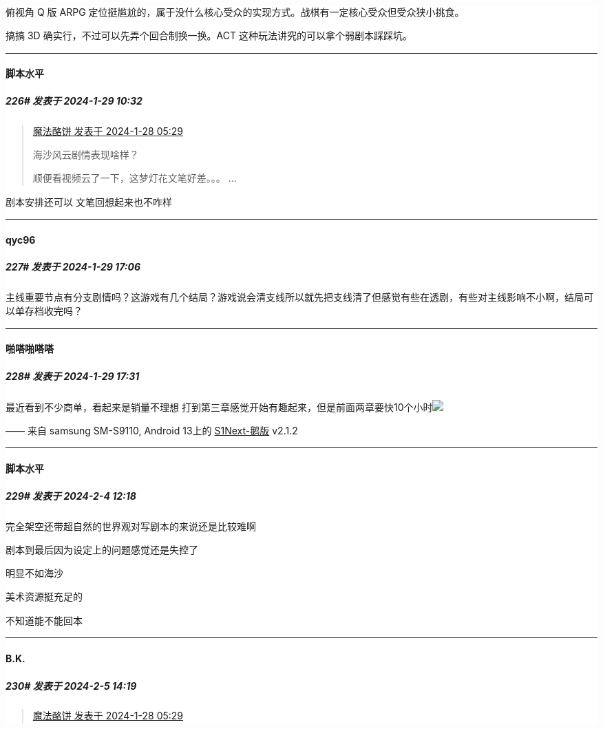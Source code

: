 俯视角 Q 版 ARPG 定位挺尴尬的，属于没什么核心受众的实现方式。战棋有一定核心受众但受众狭小挑食。

搞搞 3D 确实行，不过可以先弄个回合制换一换。ACT 这种玩法讲究的可以拿个弱剧本踩踩坑。


*****

####  脚本水平  
##### 226#       发表于 2024-1-29 10:32

<blockquote><a href="httphttps://bbs.saraba1st.com/2b/forum.php?mod=redirect&amp;goto=findpost&amp;pid=63801379&amp;ptid=2162261" target="_blank">魔法酪饼 发表于 2024-1-28 05:29</a>

海沙风云剧情表现啥样？

顺便看视频云了一下，这梦灯花文笔好差。。。 ...</blockquote>
剧本安排还可以 文笔回想起来也不咋样


*****

####  qyc96  
##### 227#       发表于 2024-1-29 17:06

主线重要节点有分支剧情吗？这游戏有几个结局？游戏说会清支线所以就先把支线清了但感觉有些在透剧，有些对主线影响不小啊，结局可以单存档收完吗？


*****

####  啪嗒啪嗒嗒  
##### 228#       发表于 2024-1-29 17:31

最近看到不少商单，看起来是销量不理想
打到第三章感觉开始有趣起来，但是前面两章要快10个小时<img src="https://static.saraba1st.com/image/smiley/face2017/062.gif" referrerpolicy="no-referrer">

—— 来自 samsung SM-S9110, Android 13上的 [S1Next-鹅版](https://github.com/ykrank/S1-Next/releases) v2.1.2

*****

####  脚本水平  
##### 229#       发表于 2024-2-4 12:18

完全架空还带超自然的世界观对写剧本的来说还是比较难啊

剧本到最后因为设定上的问题感觉还是失控了

明显不如海沙

美术资源挺充足的

不知道能不能回本

*****

####  B.K.  
##### 230#       发表于 2024-2-5 14:19

<blockquote><a href="httphttps://bbs.saraba1st.com/2b/forum.php?mod=redirect&amp;goto=findpost&amp;pid=63801379&amp;ptid=2162261" target="_blank">魔法酪饼 发表于 2024-1-28 05:29</a>
